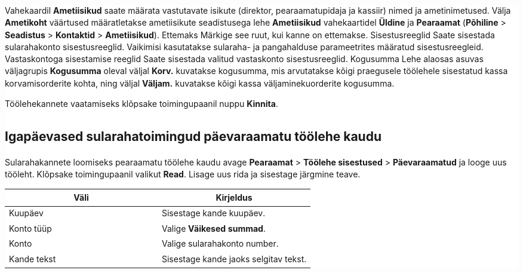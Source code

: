 <td>Vahekaardil <strong>Ametiisikud</strong> saate määrata vastutavate isikute (direktor, pearaamatupidaja ja kassiir) nimed ja ametinimetused. Välja <strong>Ametikoht</strong> väärtused määratletakse ametiisikute seadistusega lehe <strong>Ametiisikud</strong> vahekaartidel <strong>Üldine</strong> ja <strong>Pearaamat</strong> (<strong>Põhiline</strong> &gt; <strong>Seadistus</strong> &gt; <strong>Kontaktid</strong> &gt; <strong>Ametiisikud</strong>).</td>
</tr>
<tr class="even">
<td>Ettemaks</td>
<td>Märkige see ruut, kui kanne on ettemakse.</td>
</tr>
<tr class="odd">
<td>Sisestusreeglid</td>
<td>Saate sisestada sularahakonto sisestusreeglid. Vaikimisi kasutatakse sularaha- ja pangahalduse parameetrites määratud sisestusreegleid.</td>
</tr>
<tr class="even">
<td>Vastaskontoga sisestamise reeglid</td>
<td>Saate sisestada valitud vastaskonto sisestusreeglid.</td>
</tr>
<tr class="odd">
<td>Kogusumma</td>
<td>Lehe alaosas asuvas väljagrupis <strong>Kogusumma</strong> oleval väljal <strong>Korv.</strong> kuvatakse kogusumma, mis arvutatakse kõigi praegusele töölehele sisestatud kassa korvamisorderite kohta, ning väljal <strong>Väljam.</strong> kuvatakse kõigi kassa väljaminekuorderite kogusumma.</td>
</tr>
</tbody>
</table>

Töölehekannete vaatamiseks klõpsake toimingupaanil nuppu **Kinnita**.

## <a name="daily-cash-operations-via-a-general-journal"></a>Igapäevased sularahatoimingud päevaraamatu töölehe kaudu
Sularahakannete loomiseks pearaamatu töölehe kaudu avage **Pearaamat** &gt; **Töölehe sisestused** &gt; **Päevaraamatud** ja looge uus tööleht. Klõpsake toimingupaanil valikut **Read**. Lisage uus rida ja sisestage järgmine teave.

<table>
<colgroup>
<col width="50%" />
<col width="50%" />
</colgroup>
<thead>
<tr class="header">
<th>Väli</th>
<th>Kirjeldus</th>
</tr>
</thead>
<tbody>
<tr class="odd">
<td>Kuupäev</td>
<td>Sisestage kande kuupäev.</td>
</tr>
<tr class="even">
<td>Konto tüüp</td>
<td>Valige <strong>Väikesed summad</strong>.</td>
</tr>
<tr class="odd">
<td>Konto</td>
<td>Valige sularahakonto number.</td>
</tr>
<tr class="even">
<td>Kande tekst</td>
<td>Sisestage kande jaoks selgitav tekst.</td>
</tr>